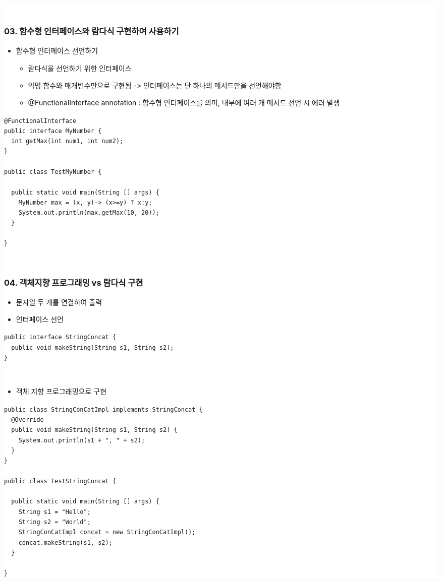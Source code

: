 ```
```

<br>

<h3>03. 함수형 인터페이스와 람다식 구현하여 사용하기</h3>

* 함수형 인터페이스 선언하기

  * 람다식을 선언하기 위한 인터페이스

  * 익명 함수와 매개변수만으로 구현됨 -> 인터페이스는 단 하나의 메서드만을 선언해야함

  * @FunctionalInterface annotation : 함수형 인터페이스를 의미, 내부에 여러 개 메서드 선언 시 에러 발생

```
@FunctionalInterface
public interface MyNumber {
  int getMax(int num1, int num2);
}

public class TestMyNumber {
  
  public static void main(String [] args) {
    MyNumber max = (x, y)-> (x>=y) ? x:y; 
    System.out.println(max.getMax(10, 20));
  }
  
}
```

<br>

<h3>04. 객체지향 프로그래밍 vs 람다식 구현</h3>

* 문자열 두 개를 연결하여 출력

* 인터페이스 선언

```
public interface StringConcat {
  public void makeString(String s1, String s2);
}
```

<br>

* 객체 지향 프로그래밍으로 구현

```
public class StringConCatImpl implements StringConcat {
  @Override
  public void makeString(String s1, String s2) {
    System.out.println(s1 + ", " + s2);   
  }
}

public class TestStringConcat {
  
  public static void main(String [] args) {
    String s1 = "Hello";
    String s2 = "World";
    StringConCatImpl concat = new StringConCatImpl();
    concat.makeString(s1, s2);
  }
  
}
```
